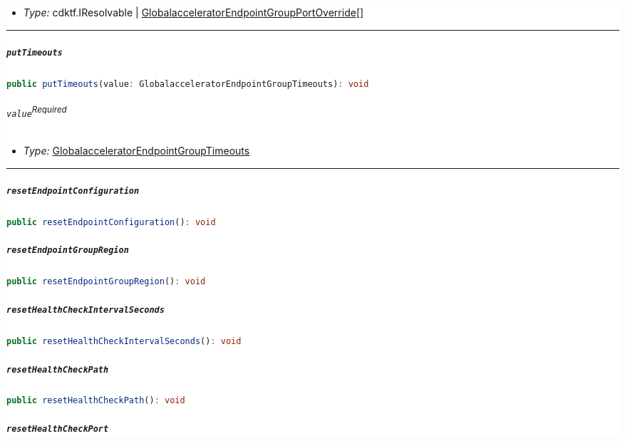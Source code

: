 - *Type:* cdktf.IResolvable | <a href="#@cdktf/aws-cdk.globalacceleratorEndpointGroup.GlobalacceleratorEndpointGroupPortOverride">GlobalacceleratorEndpointGroupPortOverride</a>[]

---

##### `putTimeouts` <a name="putTimeouts" id="@cdktf/aws-cdk.globalacceleratorEndpointGroup.GlobalacceleratorEndpointGroup.putTimeouts"></a>

```typescript
public putTimeouts(value: GlobalacceleratorEndpointGroupTimeouts): void
```

###### `value`<sup>Required</sup> <a name="value" id="@cdktf/aws-cdk.globalacceleratorEndpointGroup.GlobalacceleratorEndpointGroup.putTimeouts.parameter.value"></a>

- *Type:* <a href="#@cdktf/aws-cdk.globalacceleratorEndpointGroup.GlobalacceleratorEndpointGroupTimeouts">GlobalacceleratorEndpointGroupTimeouts</a>

---

##### `resetEndpointConfiguration` <a name="resetEndpointConfiguration" id="@cdktf/aws-cdk.globalacceleratorEndpointGroup.GlobalacceleratorEndpointGroup.resetEndpointConfiguration"></a>

```typescript
public resetEndpointConfiguration(): void
```

##### `resetEndpointGroupRegion` <a name="resetEndpointGroupRegion" id="@cdktf/aws-cdk.globalacceleratorEndpointGroup.GlobalacceleratorEndpointGroup.resetEndpointGroupRegion"></a>

```typescript
public resetEndpointGroupRegion(): void
```

##### `resetHealthCheckIntervalSeconds` <a name="resetHealthCheckIntervalSeconds" id="@cdktf/aws-cdk.globalacceleratorEndpointGroup.GlobalacceleratorEndpointGroup.resetHealthCheckIntervalSeconds"></a>

```typescript
public resetHealthCheckIntervalSeconds(): void
```

##### `resetHealthCheckPath` <a name="resetHealthCheckPath" id="@cdktf/aws-cdk.globalacceleratorEndpointGroup.GlobalacceleratorEndpointGroup.resetHealthCheckPath"></a>

```typescript
public resetHealthCheckPath(): void
```

##### `resetHealthCheckPort` <a name="resetHealthCheckPort" id="@cdktf/aws-cdk.globalacceleratorEndpointGroup.GlobalacceleratorEndpointGroup.resetHealthCheckPort"></a>
